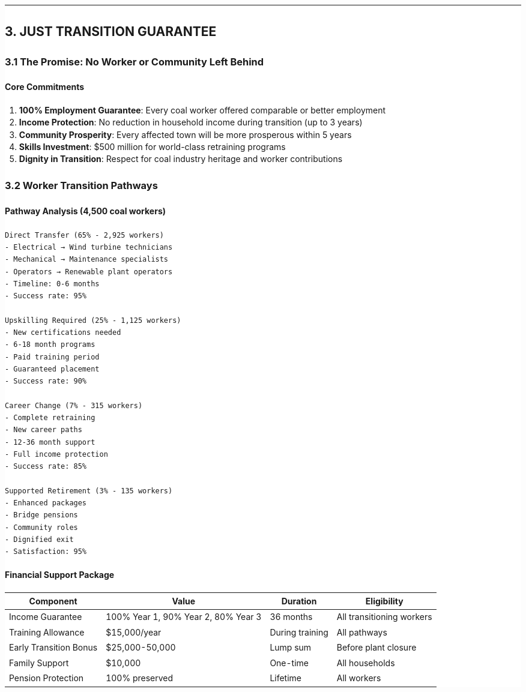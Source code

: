 ```
```

---

## 3. JUST TRANSITION GUARANTEE

### 3.1 The Promise: No Worker or Community Left Behind

#### Core Commitments
1. **100% Employment Guarantee**: Every coal worker offered comparable or better employment
2. **Income Protection**: No reduction in household income during transition (up to 3 years)
3. **Community Prosperity**: Every affected town will be more prosperous within 5 years
4. **Skills Investment**: $500 million for world-class retraining programs
5. **Dignity in Transition**: Respect for coal industry heritage and worker contributions

### 3.2 Worker Transition Pathways

#### Pathway Analysis (4,500 coal workers)
```
Direct Transfer (65% - 2,925 workers)
- Electrical → Wind turbine technicians
- Mechanical → Maintenance specialists
- Operators → Renewable plant operators
- Timeline: 0-6 months
- Success rate: 95%

Upskilling Required (25% - 1,125 workers)
- New certifications needed
- 6-18 month programs
- Paid training period
- Guaranteed placement
- Success rate: 90%

Career Change (7% - 315 workers)
- Complete retraining
- New career paths
- 12-36 month support
- Full income protection
- Success rate: 85%

Supported Retirement (3% - 135 workers)
- Enhanced packages
- Bridge pensions
- Community roles
- Dignified exit
- Satisfaction: 95%
```

#### Financial Support Package
| Component | Value | Duration | Eligibility |
|-----------|-------|----------|-------------|
| Income Guarantee | 100% Year 1, 90% Year 2, 80% Year 3 | 36 months | All transitioning workers |
| Training Allowance | $15,000/year | During training | All pathways |
| Early Transition Bonus | $25,000-50,000 | Lump sum | Before plant closure |
| Family Support | $10,000 | One-time | All households |
| Pension Protection | 100% preserved | Lifetime | All workers |
